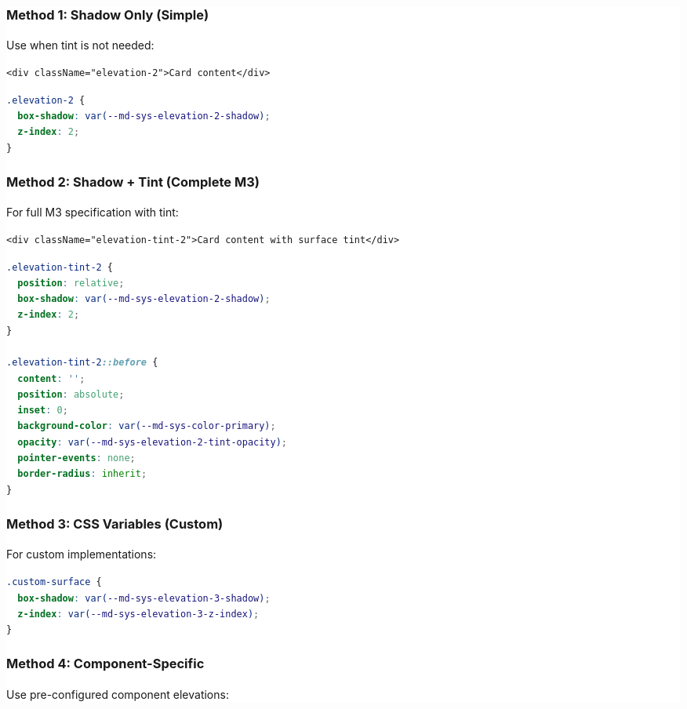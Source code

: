 ### Method 1: Shadow Only (Simple)

Use when tint is not needed:

```tsx
<div className="elevation-2">Card content</div>
```

```css
.elevation-2 {
  box-shadow: var(--md-sys-elevation-2-shadow);
  z-index: 2;
}
```

### Method 2: Shadow + Tint (Complete M3)

For full M3 specification with tint:

```tsx
<div className="elevation-tint-2">Card content with surface tint</div>
```

```css
.elevation-tint-2 {
  position: relative;
  box-shadow: var(--md-sys-elevation-2-shadow);
  z-index: 2;
}

.elevation-tint-2::before {
  content: '';
  position: absolute;
  inset: 0;
  background-color: var(--md-sys-color-primary);
  opacity: var(--md-sys-elevation-2-tint-opacity);
  pointer-events: none;
  border-radius: inherit;
}
```

### Method 3: CSS Variables (Custom)

For custom implementations:

```css
.custom-surface {
  box-shadow: var(--md-sys-elevation-3-shadow);
  z-index: var(--md-sys-elevation-3-z-index);
}
```

### Method 4: Component-Specific

Use pre-configured component elevations:
